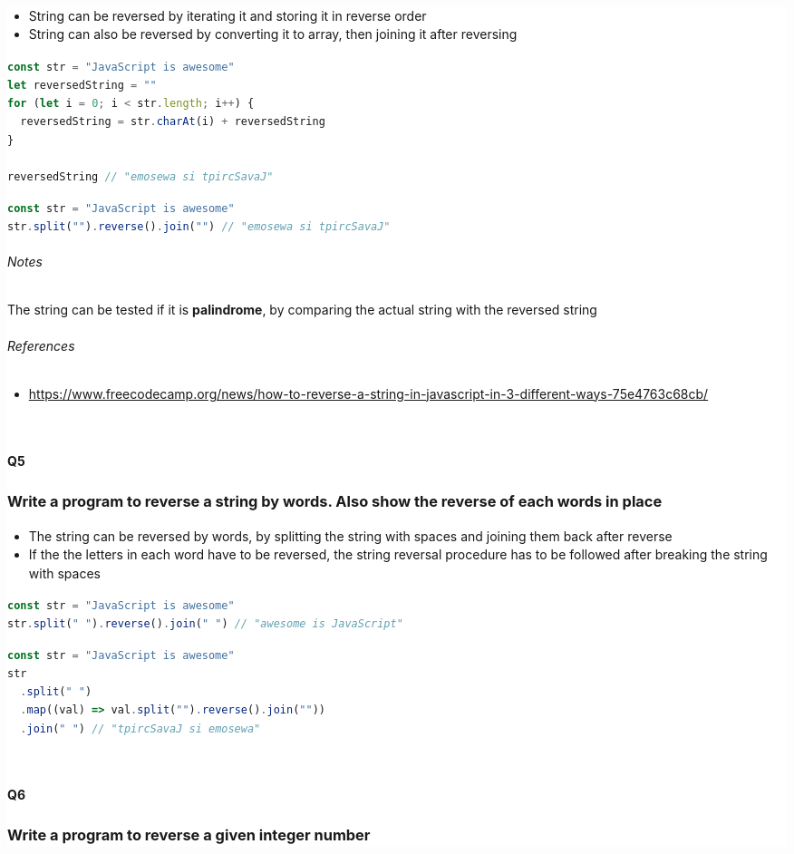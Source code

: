 - String can be reversed by iterating it and storing it in reverse order
- String can also be reversed by converting it to array, then joining it after reversing

```js
const str = "JavaScript is awesome"
let reversedString = ""
for (let i = 0; i < str.length; i++) {
  reversedString = str.charAt(i) + reversedString
}

reversedString // "emosewa si tpircSavaJ"
```

```js
const str = "JavaScript is awesome"
str.split("").reverse().join("") // "emosewa si tpircSavaJ"
```

###### Notes

The string can be tested if it is **palindrome**, by comparing the actual string with the reversed string

###### References

- https://www.freecodecamp.org/news/how-to-reverse-a-string-in-javascript-in-3-different-ways-75e4763c68cb/

<br />

#### Q5

### Write a program to reverse a string by words. Also show the reverse of each words in place

- The string can be reversed by words, by splitting the string with spaces and joining them back after reverse
- If the the letters in each word have to be reversed, the string reversal procedure has to be followed after breaking the string with spaces

```js
const str = "JavaScript is awesome"
str.split(" ").reverse().join(" ") // "awesome is JavaScript"
```

```js
const str = "JavaScript is awesome"
str
  .split(" ")
  .map((val) => val.split("").reverse().join(""))
  .join(" ") // "tpircSavaJ si emosewa"
```

<br />

#### Q6

### Write a program to reverse a given integer number
